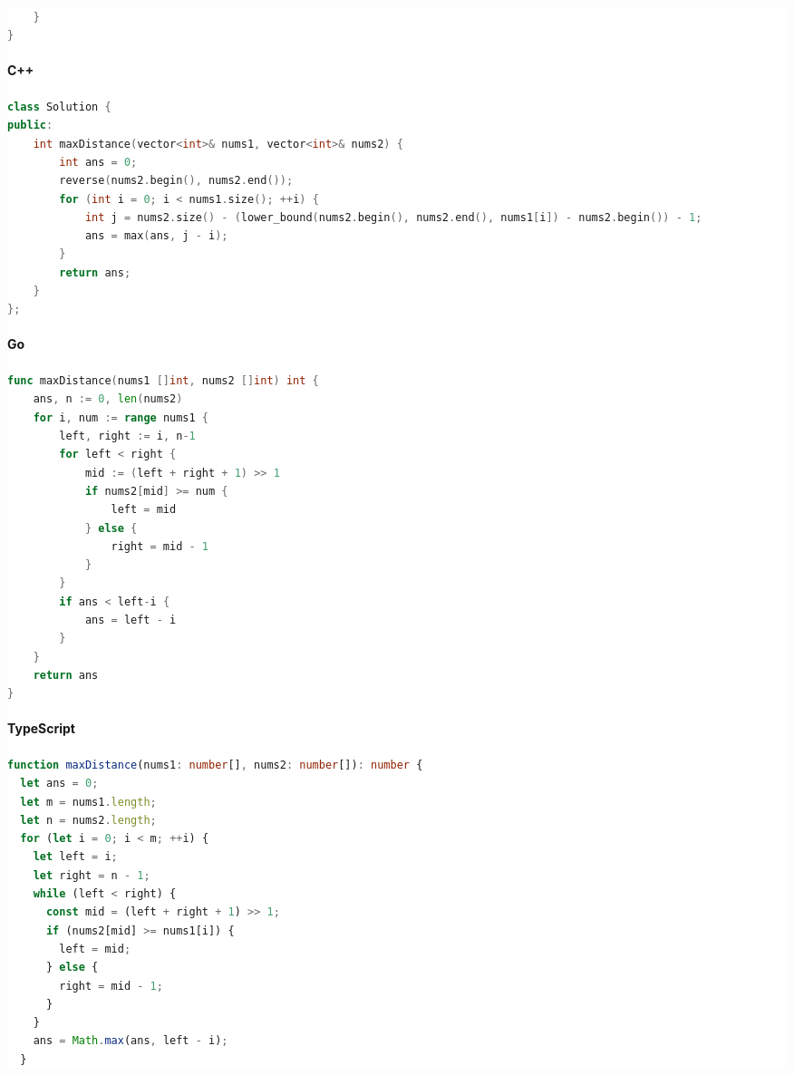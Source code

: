 ```java
    }
}
```

#### C++

```cpp
class Solution {
public:
    int maxDistance(vector<int>& nums1, vector<int>& nums2) {
        int ans = 0;
        reverse(nums2.begin(), nums2.end());
        for (int i = 0; i < nums1.size(); ++i) {
            int j = nums2.size() - (lower_bound(nums2.begin(), nums2.end(), nums1[i]) - nums2.begin()) - 1;
            ans = max(ans, j - i);
        }
        return ans;
    }
};
```

#### Go

```go
func maxDistance(nums1 []int, nums2 []int) int {
	ans, n := 0, len(nums2)
	for i, num := range nums1 {
		left, right := i, n-1
		for left < right {
			mid := (left + right + 1) >> 1
			if nums2[mid] >= num {
				left = mid
			} else {
				right = mid - 1
			}
		}
		if ans < left-i {
			ans = left - i
		}
	}
	return ans
}
```

#### TypeScript

```ts
function maxDistance(nums1: number[], nums2: number[]): number {
  let ans = 0;
  let m = nums1.length;
  let n = nums2.length;
  for (let i = 0; i < m; ++i) {
    let left = i;
    let right = n - 1;
    while (left < right) {
      const mid = (left + right + 1) >> 1;
      if (nums2[mid] >= nums1[i]) {
        left = mid;
      } else {
        right = mid - 1;
      }
    }
    ans = Math.max(ans, left - i);
  }
```